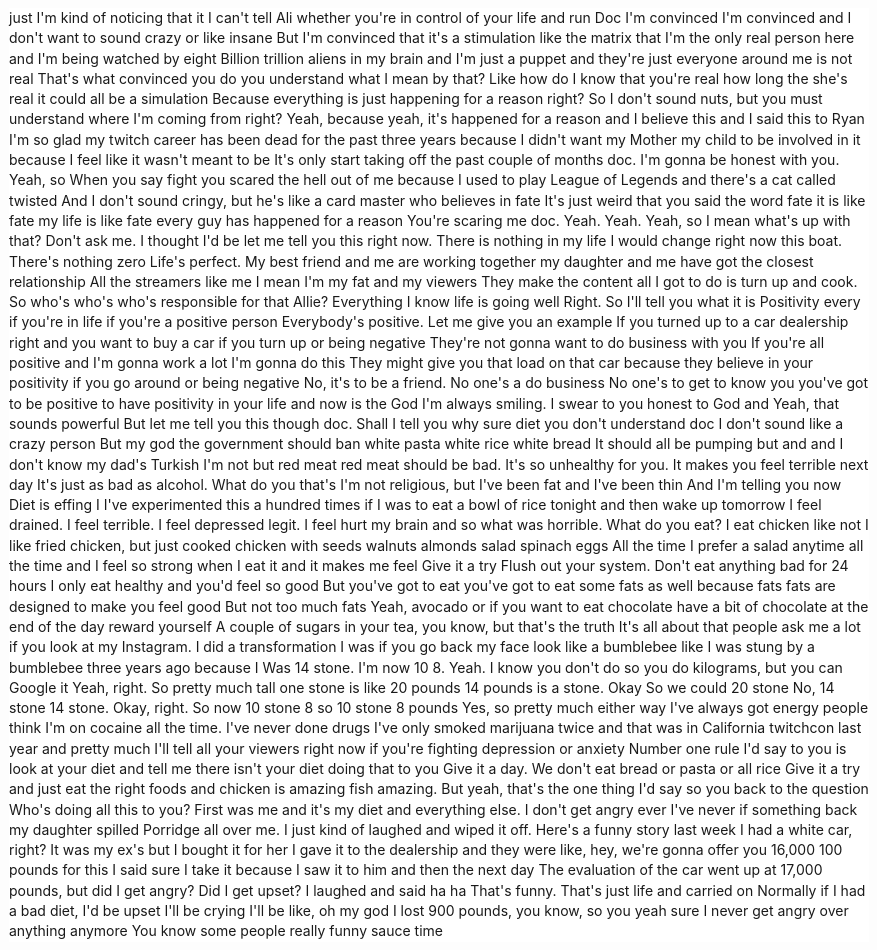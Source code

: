 just I'm kind of noticing that it I can't tell Ali whether you're in control of your life and run Doc I'm convinced I'm convinced and I don't want to sound crazy or like insane But I'm convinced that it's a stimulation like the matrix that I'm the only real person here and I'm being watched by eight Billion trillion aliens in my brain and I'm just a puppet and they're just everyone around me is not real That's what convinced you do you understand what I mean by that? Like how do I know that you're real how long the she's real it could all be a simulation Because everything is just happening for a reason right? So I don't sound nuts, but you must understand where I'm coming from right? Yeah, because yeah, it's happened for a reason and I believe this and I said this to Ryan I'm so glad my twitch career has been dead for the past three years because I didn't want my Mother my child to be involved in it because I feel like it wasn't meant to be It's only start taking off the past couple of months doc. I'm gonna be honest with you. Yeah, so When you say fight you scared the hell out of me because I used to play League of Legends and there's a cat called twisted And I don't sound cringy, but he's like a card master who believes in fate It's just weird that you said the word fate it is like fate my life is like fate every guy has happened for a reason You're scaring me doc. Yeah. Yeah. Yeah, so I mean what's up with that? Don't ask me. I thought I'd be let me tell you this right now. There is nothing in my life I would change right now this boat. There's nothing zero Life's perfect. My best friend and me are working together my daughter and me have got the closest relationship All the streamers like me I mean I'm my fat and my viewers They make the content all I got to do is turn up and cook. So who's who's who's responsible for that Allie? Everything I know life is going well Right. So I'll tell you what it is Positivity every if you're in life if you're a positive person Everybody's positive. Let me give you an example If you turned up to a car dealership right and you want to buy a car if you turn up or being negative They're not gonna want to do business with you If you're all positive and I'm gonna work a lot I'm gonna do this They might give you that load on that car because they believe in your positivity if you go around or being negative No, it's to be a friend. No one's a do business No one's to get to know you you've got to be positive to have positivity in your life and now is the God I'm always smiling. I swear to you honest to God and Yeah, that sounds powerful But let me tell you this though doc. Shall I tell you why sure diet you don't understand doc I don't sound like a crazy person But my god the government should ban white pasta white rice white bread It should all be pumping but and and I don't know my dad's Turkish I'm not but red meat red meat should be bad. It's so unhealthy for you. It makes you feel terrible next day It's just as bad as alcohol. What do you that's I'm not religious, but I've been fat and I've been thin And I'm telling you now Diet is effing I I've experimented this a hundred times if I was to eat a bowl of rice tonight and then wake up tomorrow I feel drained. I feel terrible. I feel depressed legit. I feel hurt my brain and so what was horrible. What do you eat? I eat chicken like not I like fried chicken, but just cooked chicken with seeds walnuts almonds salad spinach eggs All the time I prefer a salad anytime all the time and I feel so strong when I eat it and it makes me feel Give it a try Flush out your system. Don't eat anything bad for 24 hours I only eat healthy and you'd feel so good But you've got to eat you've got to eat some fats as well because fats fats are designed to make you feel good But not too much fats Yeah, avocado or if you want to eat chocolate have a bit of chocolate at the end of the day reward yourself A couple of sugars in your tea, you know, but that's the truth It's all about that people ask me a lot if you look at my Instagram. I did a transformation I was if you go back my face look like a bumblebee like I was stung by a bumblebee three years ago because I Was 14 stone. I'm now 10 8. Yeah. I know you don't do so you do kilograms, but you can Google it Yeah, right. So pretty much tall one stone is like 20 pounds 14 pounds is a stone. Okay So we could 20 stone No, 14 stone 14 stone. Okay, right. So now 10 stone 8 so 10 stone 8 pounds Yes, so pretty much either way I've always got energy people think I'm on cocaine all the time. I've never done drugs I've only smoked marijuana twice and that was in California twitchcon last year and pretty much I'll tell all your viewers right now if you're fighting depression or anxiety Number one rule I'd say to you is look at your diet and tell me there isn't your diet doing that to you Give it a day. We don't eat bread or pasta or all rice Give it a try and just eat the right foods and chicken is amazing fish amazing. But yeah, that's the one thing I'd say so you back to the question Who's doing all this to you? First was me and it's my diet and everything else. I don't get angry ever I've never if something back my daughter spilled Porridge all over me. I just kind of laughed and wiped it off. Here's a funny story last week I had a white car, right? It was my ex's but I bought it for her I gave it to the dealership and they were like, hey, we're gonna offer you 16,000 100 pounds for this I said sure I take it because I saw it to him and then the next day The evaluation of the car went up at 17,000 pounds, but did I get angry? Did I get upset? I laughed and said ha ha That's funny. That's just life and carried on Normally if I had a bad diet, I'd be upset I'll be crying I'll be like, oh my god I lost 900 pounds, you know, so you yeah sure I never get angry over anything anymore You know some people really funny sauce time